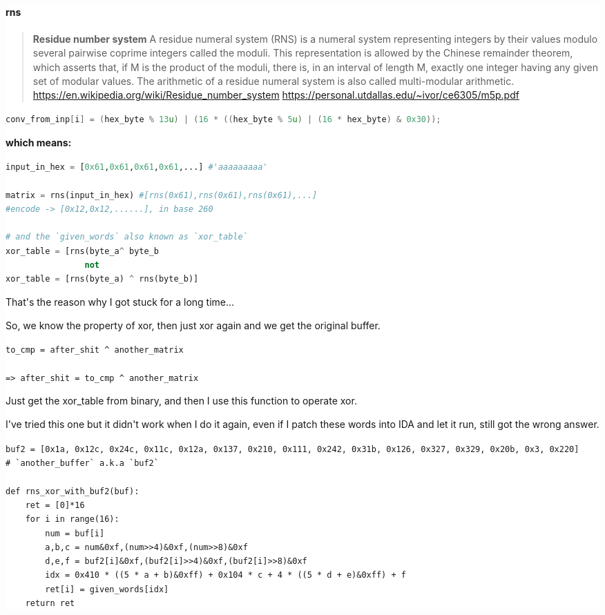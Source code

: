 #### **rns**
> **Residue number system**
> A residue numeral system (RNS) is a numeral system representing integers by their values modulo several pairwise coprime integers called the moduli. This representation is allowed by the Chinese remainder theorem, which asserts that, if M is the product of the moduli, there is, in an interval of length M, exactly one integer having any given set of modular values. The arithmetic of a residue numeral system is also called multi-modular arithmetic.
    https://en.wikipedia.org/wiki/Residue_number_system
    https://personal.utdallas.edu/~ivor/ce6305/m5p.pdf

```c
conv_from_inp[i] = (hex_byte % 13u) | (16 * ((hex_byte % 5u) | (16 * hex_byte) & 0x30));
```

**which means:**
```python
input_in_hex = [0x61,0x61,0x61,0x61,...] #'aaaaaaaaa'

matrix = rns(input_in_hex) #[rns(0x61),rns(0x61),rns(0x61),...] 
#encode -> [0x12,0x12,......], in base 260

# and the `given_words` also known as `xor_table`
xor_table = [rns(byte_a^ byte_b
                not
xor_table = [rns(byte_a) ^ rns(byte_b)]   

```
That's the reason why I got stuck for a long time...

So, we know the property of xor, then just xor again and we get the original buffer.
```
to_cmp = after_shit ^ another_matrix

=> after_shit = to_cmp ^ another_matrix
```

Just get the xor_table from binary, and then I use this function to operate xor.

I've tried this one but it didn't work when I do it again, even if I patch these words into IDA and let it run, still got the wrong answer.

```python=
buf2 = [0x1a, 0x12c, 0x24c, 0x11c, 0x12a, 0x137, 0x210, 0x111, 0x242, 0x31b, 0x126, 0x327, 0x329, 0x20b, 0x3, 0x220]
# `another_buffer` a.k.a `buf2`

def rns_xor_with_buf2(buf):
    ret = [0]*16
    for i in range(16):
        num = buf[i]
        a,b,c = num&0xf,(num>>4)&0xf,(num>>8)&0xf
        d,e,f = buf2[i]&0xf,(buf2[i]>>4)&0xf,(buf2[i]>>8)&0xf
        idx = 0x410 * ((5 * a + b)&0xff) + 0x104 * c + 4 * ((5 * d + e)&0xff) + f
        ret[i] = given_words[idx]
    return ret
```
